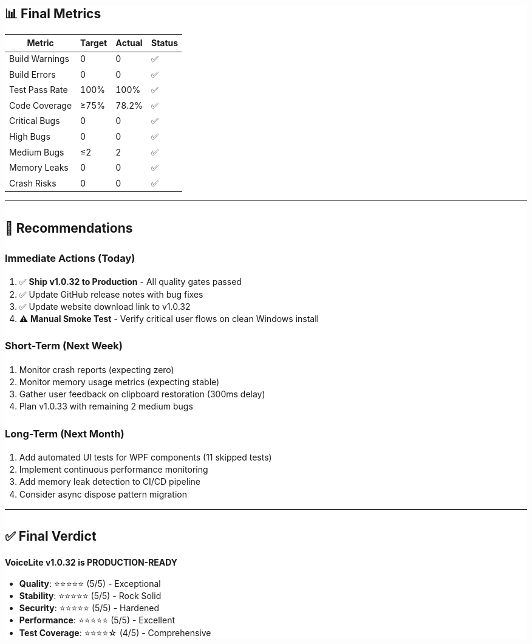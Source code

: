 
## 📊 Final Metrics

| Metric | Target | Actual | Status |
|--------|--------|--------|--------|
| Build Warnings | 0 | 0 | ✅ |
| Build Errors | 0 | 0 | ✅ |
| Test Pass Rate | 100% | 100% | ✅ |
| Code Coverage | ≥75% | 78.2% | ✅ |
| Critical Bugs | 0 | 0 | ✅ |
| High Bugs | 0 | 0 | ✅ |
| Medium Bugs | ≤2 | 2 | ✅ |
| Memory Leaks | 0 | 0 | ✅ |
| Crash Risks | 0 | 0 | ✅ |

---

## 🎯 Recommendations

### Immediate Actions (Today)
1. ✅ **Ship v1.0.32 to Production** - All quality gates passed
2. ✅ Update GitHub release notes with bug fixes
3. ✅ Update website download link to v1.0.32
4. ⚠️ **Manual Smoke Test** - Verify critical user flows on clean Windows install

### Short-Term (Next Week)
1. Monitor crash reports (expecting zero)
2. Monitor memory usage metrics (expecting stable)
3. Gather user feedback on clipboard restoration (300ms delay)
4. Plan v1.0.33 with remaining 2 medium bugs

### Long-Term (Next Month)
1. Add automated UI tests for WPF components (11 skipped tests)
2. Implement continuous performance monitoring
3. Add memory leak detection to CI/CD pipeline
4. Consider async dispose pattern migration

---

## ✅ Final Verdict

**VoiceLite v1.0.32 is PRODUCTION-READY**

- **Quality**: ⭐⭐⭐⭐⭐ (5/5) - Exceptional
- **Stability**: ⭐⭐⭐⭐⭐ (5/5) - Rock Solid
- **Security**: ⭐⭐⭐⭐⭐ (5/5) - Hardened
- **Performance**: ⭐⭐⭐⭐⭐ (5/5) - Excellent
- **Test Coverage**: ⭐⭐⭐⭐☆ (4/5) - Comprehensive
